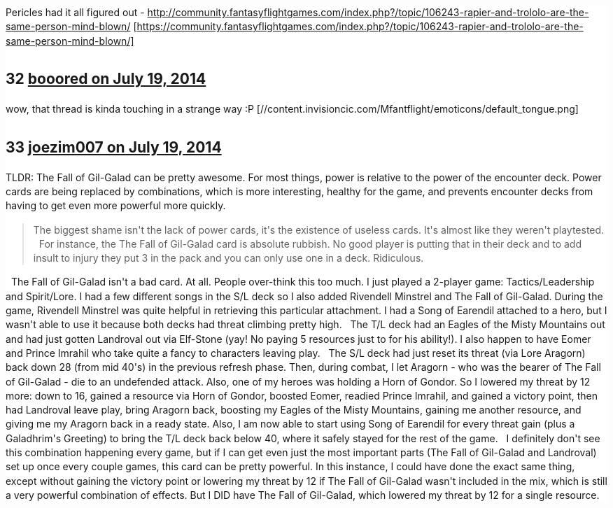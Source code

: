 Pericles had it all figured out - http://community.fantasyflightgames.com/index.php?/topic/106243-rapier-and-trololo-are-the-same-person-mind-blown/ [https://community.fantasyflightgames.com/index.php?/topic/106243-rapier-and-trololo-are-the-same-person-mind-blown/]

## 32 [booored on July 19, 2014](https://community.fantasyflightgames.com/topic/110991-does-anybody-else-miss-power-cards/?do=findComment&comment=1161377)

wow, that thread is kinda touching in a strange way :P [//content.invisioncic.com/Mfantflight/emoticons/default_tongue.png]

## 33 [joezim007 on July 19, 2014](https://community.fantasyflightgames.com/topic/110991-does-anybody-else-miss-power-cards/?do=findComment&comment=1162260)

TLDR: The Fall of Gil-Galad can be pretty awesome. For most things, power is relative to the power of the encounter deck. Power cards are being replaced by combinations, which is more interesting, healthy for the game, and prevents encounter decks from having to get even more powerful more quickly.
 

> The biggest shame isn't the lack of power cards, it's the existence of useless cards. It's almost like they weren't playtested.
>  
> For instance, the The Fall of Gil-Galad card is absolute rubbish. No good player is putting that in their deck and to add insult to injury they put 3 in the pack and you can only use one in a deck. Ridiculous.

 
The Fall of Gil-Galad isn't a bad card. At all. People over-think this too much. I just played a 2-player game: Tactics/Leadership and Spirit/Lore. I had a few different songs in the S/L deck so I also added Rivendell Minstrel and The Fall of Gil-Galad. During the game, Rivendell Minstrel was quite helpful in retrieving this particular attachment. I had a Song of Earendil attached to a hero, but I wasn't able to use it because both decks had threat climbing pretty high.
 
The T/L deck had an Eagles of the Misty Mountains out and had just gotten Landroval out via Elf-Stone (yay! No paying 5 resources just to for his ability!). I also happen to have Eomer and Prince Imrahil who take quite a fancy to characters leaving play.
 
The S/L deck had just reset its threat (via Lore Aragorn) back down 28 (from mid 40's) in the previous refresh phase. Then, during combat, I let Aragorn - who was the bearer of The Fall of Gil-Galad - die to an undefended attack. Also, one of my heroes was holding a Horn of Gondor. So I lowered my threat by 12 more: down to 16, gained a resource via Horn of Gondor, boosted Eomer, readied Prince Imrahil, and gained a victory point, then had Landroval leave play, bring Aragorn back, boosting my Eagles of the Misty Mountains, gaining me another resource, and giving me my Aragorn back in a ready state. Also, I am now able to start using Song of Earendil for every threat gain (plus a Galadhrim's Greeting) to bring the T/L deck back below 40, where it safely stayed for the rest of the game.
 
I definitely don't see this combination happening every game, but if I can get even just the most important parts (The Fall of Gil-Galad and Landroval) set up once every couple games, this card can be pretty powerful. In this instance, I could have done the exact same thing, except without gaining the victory point or lowering my threat by 12 if The Fall of Gil-Galad wasn't included in the mix, which is still a very powerful combination of effects. But I DID have The Fall of Gil-Galad, which lowered my threat by 12 for a single resource.
 